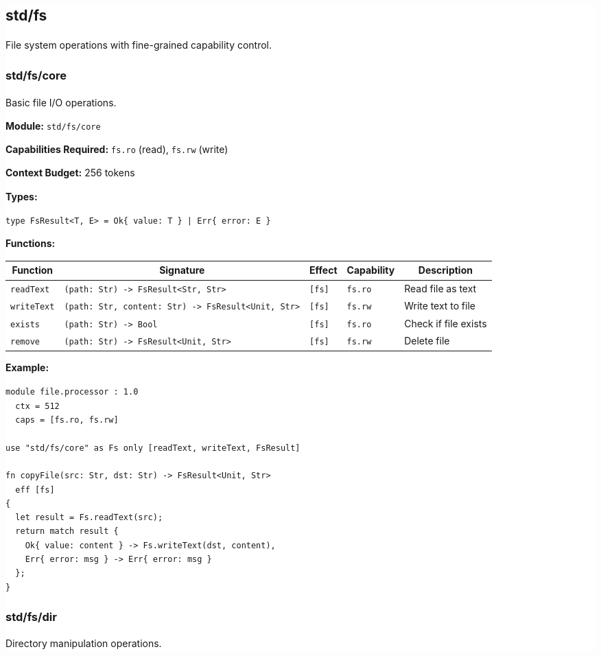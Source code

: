 ## std/fs

File system operations with fine-grained capability control.

### std/fs/core

Basic file I/O operations.

**Module:** `std/fs/core`

**Capabilities Required:** `fs.ro` (read), `fs.rw` (write)

**Context Budget:** 256 tokens

**Types:**

```z1r
type FsResult<T, E> = Ok{ value: T } | Err{ error: E }
```

**Functions:**

| Function | Signature | Effect | Capability | Description |
|----------|-----------|--------|------------|-------------|
| `readText` | `(path: Str) -> FsResult<Str, Str>` | `[fs]` | `fs.ro` | Read file as text |
| `writeText` | `(path: Str, content: Str) -> FsResult<Unit, Str>` | `[fs]` | `fs.rw` | Write text to file |
| `exists` | `(path: Str) -> Bool` | `[fs]` | `fs.ro` | Check if file exists |
| `remove` | `(path: Str) -> FsResult<Unit, Str>` | `[fs]` | `fs.rw` | Delete file |

**Example:**

```z1r
module file.processor : 1.0
  ctx = 512
  caps = [fs.ro, fs.rw]

use "std/fs/core" as Fs only [readText, writeText, FsResult]

fn copyFile(src: Str, dst: Str) -> FsResult<Unit, Str>
  eff [fs]
{
  let result = Fs.readText(src);
  return match result {
    Ok{ value: content } -> Fs.writeText(dst, content),
    Err{ error: msg } -> Err{ error: msg }
  };
}
```

### std/fs/dir

Directory manipulation operations.
